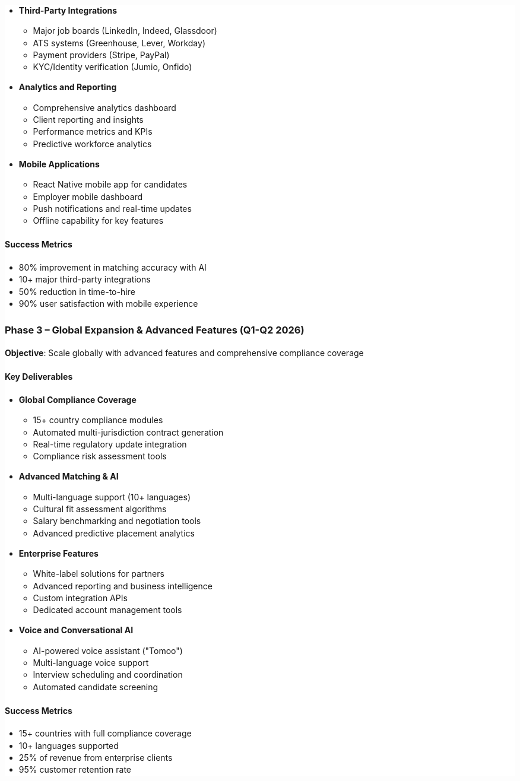 - **Third-Party Integrations**
  - Major job boards (LinkedIn, Indeed, Glassdoor)
  - ATS systems (Greenhouse, Lever, Workday)
  - Payment providers (Stripe, PayPal)
  - KYC/Identity verification (Jumio, Onfido)

- **Analytics and Reporting**
  - Comprehensive analytics dashboard
  - Client reporting and insights
  - Performance metrics and KPIs
  - Predictive workforce analytics

- **Mobile Applications**
  - React Native mobile app for candidates
  - Employer mobile dashboard
  - Push notifications and real-time updates
  - Offline capability for key features

#### Success Metrics
- 80% improvement in matching accuracy with AI
- 10+ major third-party integrations
- 50% reduction in time-to-hire
- 90% user satisfaction with mobile experience

### Phase 3 – Global Expansion & Advanced Features (Q1-Q2 2026)
**Objective**: Scale globally with advanced features and comprehensive compliance coverage

#### Key Deliverables
- **Global Compliance Coverage**
  - 15+ country compliance modules
  - Automated multi-jurisdiction contract generation
  - Real-time regulatory update integration
  - Compliance risk assessment tools

- **Advanced Matching & AI**
  - Multi-language support (10+ languages)
  - Cultural fit assessment algorithms
  - Salary benchmarking and negotiation tools
  - Advanced predictive placement analytics

- **Enterprise Features**
  - White-label solutions for partners
  - Advanced reporting and business intelligence
  - Custom integration APIs
  - Dedicated account management tools

- **Voice and Conversational AI**
  - AI-powered voice assistant ("Tomoo")
  - Multi-language voice support
  - Interview scheduling and coordination
  - Automated candidate screening

#### Success Metrics
- 15+ countries with full compliance coverage
- 10+ languages supported
- 25% of revenue from enterprise clients
- 95% customer retention rate
